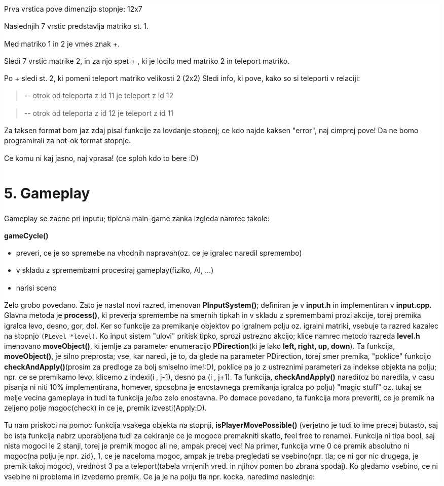 Prva vrstica pove dimenzijo stopnje: 12x7

Naslednjih 7 vrstic predstavlja matriko st. 1.

Med matriko 1 in 2 je vmes znak +.

Sledi 7 vrstic matrike 2, in za njo spet + , ki je locilo med matriko 2 in teleport matriko.

Po + sledi st. 2, ki pomeni teleport matriko velikosti 2 (2x2)
Sledi info, ki pove, kako so si teleporti v relaciji:

> -- otrok od teleporta z id 11 je teleport z id 12

> -- otrok od teleporta z id 12 je teleport z id 11

Za taksen format bom jaz zdaj pisal funkcije za lovdanje stopenj; ce kdo najde kaksen "error", naj cimprej pove! Da ne bomo programirali za not-ok format stopnje.

Ce komu ni kaj jasno, naj vprasa! (ce sploh kdo to bere :D)

# 5. Gameplay #

Gameplay se zacne pri inputu; tipicna main-game zanka izgleda namrec takole:

**gameCycle()**
  * preveri, ce je so spremebe na vhodnih napravah(oz. ce je igralec naredil spremembo)

  * v skladu z spremembami procesiraj gameplay(fiziko, AI, ...)

  * narisi sceno

Zelo grobo povedano.
Zato je nastal novi razred, imenovan **PInputSystem()**; definiran je v **input.h** in implementiran v **input.cpp**. Glavna metoda je **process()**, ki preverja spremembe na smernih tipkah in v skladu z spremembami prozi akcije, torej premika igralca levo, desno, gor, dol.
Ker so funkcije za premikanje objektov po igralnem polju oz. igralni matriki, vsebuje ta razred kazalec na stopnjo ` (PLevel *level) `.
Ko input sistem "ulovi" pritisk tipko, sprozi ustrezno akcijo; klice namrec metodo razreda **level.h** imenovano **moveObject()**, ki jemlje za parameter enumeracijo **PDirection**(ki je lako **left, right, up, down**).
Ta funkcija, **moveObject()**, je silno preprosta; vse, kar naredi, je to, da glede na parameter PDirection, torej smer premika, "poklice" funkcijo **checkAndApply()**(prosim za predloge za bolj smiselno ime!:D), poklice pa jo z ustreznimi parameteri za indekse objekta na polju; npr. ce se premikamo levo, klicemo z indexi(i , j-1), desno pa (i , j+1).
Ta funkcija, **checkAndApply()** naredi(oz bo naredila, v casu pisanja ni niti 10% implementirana, homever, sposobna je enostavnega premikanja igralca po polju) "magic stuff" oz. tukaj se melje vecina gameplaya in tudi ta funkcija je/bo zelo enostavna.
Po domace povedano, ta funkcija mora preveriti, ce je premik na zeljeno polje mogoc(check) in ce je, premik izvesti(Apply:D).

Tu nam priskoci na pomoc funkcija vsakega objekta na stopnji, **isPlayerMovePossible()** (verjetno je tudi to ime precej butasto, saj bo ista funkcija nabrz uporabljena tudi za cekiranje ce je mogoce premakniti skatlo, feel free to rename). Funkcija ni tipa bool, saj nista mogoci le 2 stanji, torej je premik mogoc ali ne, ampak precej vec!
Na primer, funkcija vrne 0 ce premik absolutno ni mogoc(na polju je npr. zid), 1, ce je naceloma mogoc, ampak je treba pregledati se vsebino(npr. tla; ce ni gor nic drugega, je premik takoj mogoc), vrednost 3 pa a teleport(tabela vrnjenih vred. in njihov pomen bo zbrana spodaj).
Ko gledamo vsebino, ce ni vsebine ni problema in izvedemo premik. Ce ja je na polju tla npr. kocka, naredimo naslednje:
